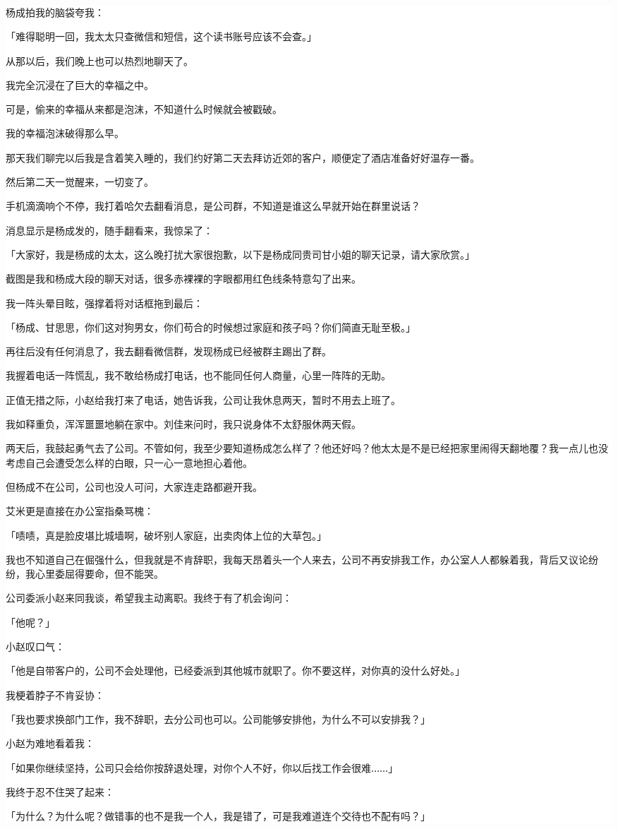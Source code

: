 杨成拍我的脑袋夸我：

「难得聪明一回，我太太只查微信和短信，这个读书账号应该不会查。」

从那以后，我们晚上也可以热烈地聊天了。

我完全沉浸在了巨大的幸福之中。

可是，偷来的幸福从来都是泡沫，不知道什么时候就会被戳破。

我的幸福泡沫破得那么早。

那天我们聊完以后我是含着笑入睡的，我们约好第二天去拜访近郊的客户，顺便定了酒店准备好好温存一番。

然后第二天一觉醒来，一切变了。

手机滴滴响个不停，我打着哈欠去翻看消息，是公司群，不知道是谁这么早就开始在群里说话？

消息显示是杨成发的，随手翻看来，我惊呆了：

「大家好，我是杨成的太太，这么晚打扰大家很抱歉，以下是杨成同贵司甘小姐的聊天记录，请大家欣赏。」

截图是我和杨成大段的聊天对话，很多赤裸裸的字眼都用红色线条特意勾了出来。

我一阵头晕目眩，强撑着将对话框拖到最后：

「杨成、甘思思，你们这对狗男女，你们苟合的时候想过家庭和孩子吗？你们简直无耻至极。」

再往后没有任何消息了，我去翻看微信群，发现杨成已经被群主踢出了群。

我握着电话一阵慌乱，我不敢给杨成打电话，也不能同任何人商量，心里一阵阵的无助。

正值无措之际，小赵给我打来了电话，她告诉我，公司让我休息两天，暂时不用去上班了。

我如释重负，浑浑噩噩地躺在家中。刘佳来问时，我只说身体不太舒服休两天假。

两天后，我鼓起勇气去了公司。不管如何，我至少要知道杨成怎么样了？他还好吗？他太太是不是已经把家里闹得天翻地覆？我一点儿也没考虑自己会遭受怎么样的白眼，只一心一意地担心着他。

但杨成不在公司，公司也没人可问，大家连走路都避开我。

艾米更是直接在办公室指桑骂槐：

「啧啧，真是脸皮堪比城墙啊，破坏别人家庭，出卖肉体上位的大草包。」

我也不知道自己在倔强什么，但我就是不肯辞职，我每天昂着头一个人来去，公司不再安排我工作，办公室人人都躲着我，背后又议论纷纷，我心里委屈得要命，但不能哭。

公司委派小赵来同我谈，希望我主动离职。我终于有了机会询问：

「他呢？」

小赵叹口气：

「他是自带客户的，公司不会处理他，已经委派到其他城市就职了。你不要这样，对你真的没什么好处。」

我梗着脖子不肯妥协：

「我也要求换部门工作，我不辞职，去分公司也可以。公司能够安排他，为什么不可以安排我？」

小赵为难地看着我：

「如果你继续坚持，公司只会给你按辞退处理，对你个人不好，你以后找工作会很难……」

我终于忍不住哭了起来：

「为什么？为什么呢？做错事的也不是我一个人，我是错了，可是我难道连个交待也不配有吗？」
